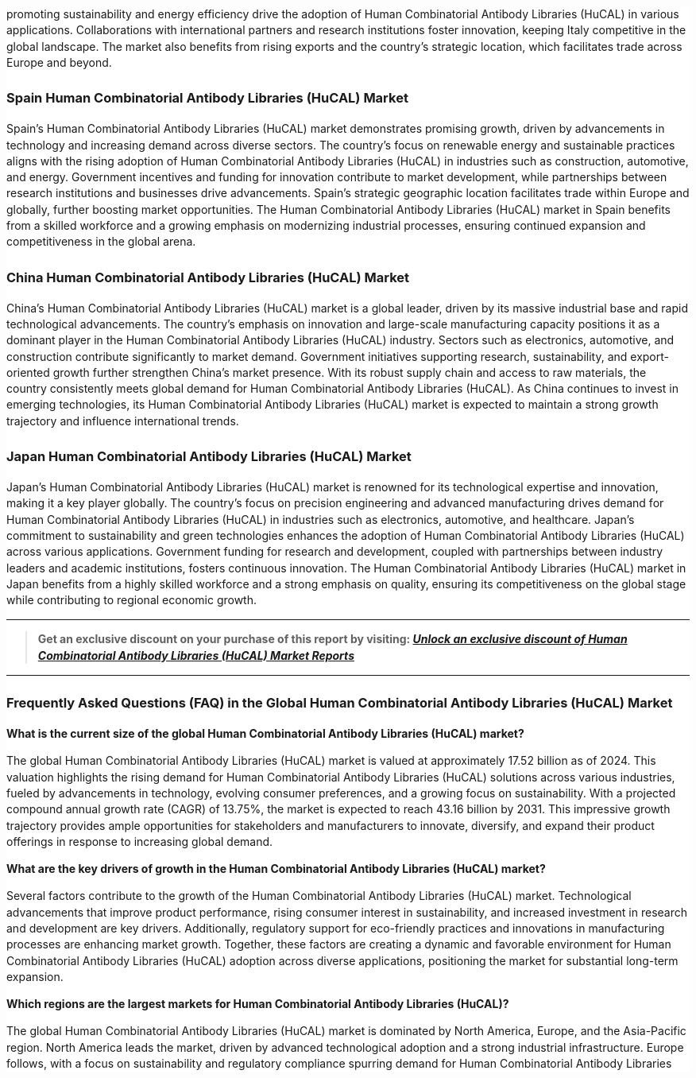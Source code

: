 promoting sustainability and energy efficiency drive the adoption of Human Combinatorial Antibody Libraries (HuCAL) in various applications. Collaborations with international partners and research institutions foster innovation, keeping Italy competitive in the global landscape. The market also benefits from rising exports and the country&rsquo;s strategic location, which facilitates trade across Europe and beyond.</p><h3>Spain Human Combinatorial Antibody Libraries (HuCAL) Market</h3><p>Spain&rsquo;s Human Combinatorial Antibody Libraries (HuCAL) market demonstrates promising growth, driven by advancements in technology and increasing demand across diverse sectors. The country&rsquo;s focus on renewable energy and sustainable practices aligns with the rising adoption of Human Combinatorial Antibody Libraries (HuCAL) in industries such as construction, automotive, and energy. Government incentives and funding for innovation contribute to market development, while partnerships between research institutions and businesses drive advancements. Spain&rsquo;s strategic geographic location facilitates trade within Europe and globally, further boosting market opportunities. The Human Combinatorial Antibody Libraries (HuCAL) market in Spain benefits from a skilled workforce and a growing emphasis on modernizing industrial processes, ensuring continued expansion and competitiveness in the global arena.</p><h3>China Human Combinatorial Antibody Libraries (HuCAL) Market</h3><p>China&rsquo;s Human Combinatorial Antibody Libraries (HuCAL) market is a global leader, driven by its massive industrial base and rapid technological advancements. The country&rsquo;s emphasis on innovation and large-scale manufacturing capacity positions it as a dominant player in the Human Combinatorial Antibody Libraries (HuCAL) industry. Sectors such as electronics, automotive, and construction contribute significantly to market demand. Government initiatives supporting research, sustainability, and export-oriented growth further strengthen China&rsquo;s market presence. With its robust supply chain and access to raw materials, the country consistently meets global demand for Human Combinatorial Antibody Libraries (HuCAL). As China continues to invest in emerging technologies, its Human Combinatorial Antibody Libraries (HuCAL) market is expected to maintain a strong growth trajectory and influence international trends.</p><h3>Japan Human Combinatorial Antibody Libraries (HuCAL) Market</h3><p>Japan&rsquo;s Human Combinatorial Antibody Libraries (HuCAL) market is renowned for its technological expertise and innovation, making it a key player globally. The country&rsquo;s focus on precision engineering and advanced manufacturing drives demand for Human Combinatorial Antibody Libraries (HuCAL) in industries such as electronics, automotive, and healthcare. Japan&rsquo;s commitment to sustainability and green technologies enhances the adoption of Human Combinatorial Antibody Libraries (HuCAL) across various applications. Government funding for research and development, coupled with partnerships between industry leaders and academic institutions, fosters continuous innovation. The Human Combinatorial Antibody Libraries (HuCAL) market in Japan benefits from a highly skilled workforce and a strong emphasis on quality, ensuring its competitiveness on the global stage while contributing to regional economic growth.</p><hr /><blockquote><p><strong>Get an exclusive discount on your purchase of this report by visiting: <em><a href="://marketresearchpulse.com/ask-for-discount/33175?utm_source=Github&amp;utm_medium=026">Unlock an exclusive discount of Human Combinatorial Antibody Libraries (HuCAL) Market Reports</a></em>&nbsp;</strong></p></blockquote><hr /><h3>Frequently Asked Questions (FAQ) in the Global Human Combinatorial Antibody Libraries (HuCAL) Market</h3><p><strong>What is the current size of the global Human Combinatorial Antibody Libraries (HuCAL) market?</strong></p><p>The global Human Combinatorial Antibody Libraries (HuCAL) market is valued at approximately 17.52 billion as of 2024. This valuation highlights the rising demand for Human Combinatorial Antibody Libraries (HuCAL) solutions across various industries, fueled by advancements in technology, evolving consumer preferences, and a growing focus on sustainability. With a projected compound annual growth rate (CAGR) of 13.75%, the market is expected to reach 43.16 billion by 2031. This impressive growth trajectory provides ample opportunities for stakeholders and manufacturers to innovate, diversify, and expand their product offerings in response to increasing global demand.</p><p><strong>What are the key drivers of growth in the Human Combinatorial Antibody Libraries (HuCAL) market?</strong></p><p>Several factors contribute to the growth of the Human Combinatorial Antibody Libraries (HuCAL) market. Technological advancements that improve product performance, rising consumer interest in sustainability, and increased investment in research and development are key drivers. Additionally, regulatory support for eco-friendly practices and innovations in manufacturing processes are enhancing market growth. Together, these factors are creating a dynamic and favorable environment for Human Combinatorial Antibody Libraries (HuCAL) adoption across diverse applications, positioning the market for substantial long-term expansion.</p><p><strong>Which regions are the largest markets for Human Combinatorial Antibody Libraries (HuCAL)?</strong></p><p>The global Human Combinatorial Antibody Libraries (HuCAL) market is dominated by North America, Europe, and the Asia-Pacific region. North America leads the market, driven by advanced technological adoption and a strong industrial infrastructure. Europe follows, with a focus on sustainability and regulatory compliance spurring demand for Human Combinatorial Antibody Libraries